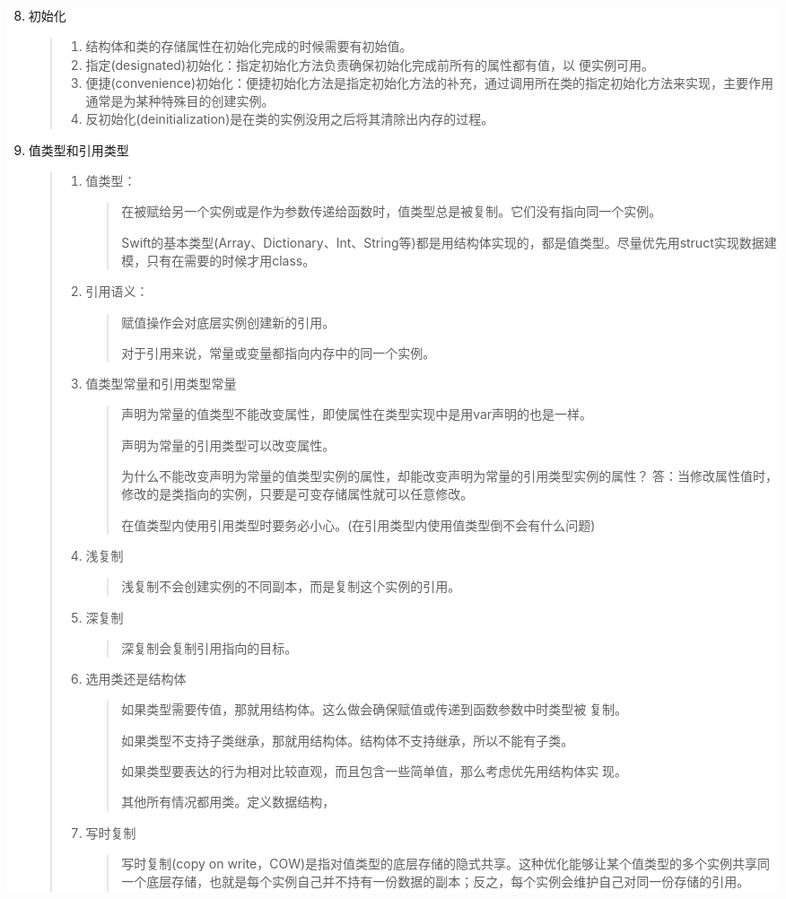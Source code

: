 8. 初始化

   > 1. 结构体和类的存储属性在初始化完成的时候需要有初始值。
   > 2. 指定(designated)初始化：指定初始化方法负责确保初始化完成前所有的属性都有值，以 便实例可用。
   > 3. 便捷(convenience)初始化：便捷初始化方法是指定初始化方法的补充，通过调用所在类的指定初始化方法来实现，主要作用通常是为某种特殊目的创建实例。
   > 4. 反初始化(deinitialization)是在类的实例没用之后将其清除出内存的过程。

9. 值类型和引用类型

   > 1. 值类型：
   >
   >    > 在被赋给另一个实例或是作为参数传递给函数时，值类型总是被复制。它们没有指向同一个实例。
   >    >
   >    > Swift的基本类型(Array、Dictionary、Int、String等)都是用结构体实现的，都是值类型。尽量优先用struct实现数据建模，只有在需要的时候才用class。
   >
   > 2. 引用语义：
   >
   >    > 赋值操作会对底层实例创建新的引用。
   >    >
   >    > 对于引用来说，常量或变量都指向内存中的同一个实例。
   >
   > 3. 值类型常量和引用类型常量
   >
   >    > 声明为常量的值类型不能改变属性，即使属性在类型实现中是用var声明的也是一样。
   >    >
   >    > 声明为常量的引用类型可以改变属性。
   >    >
   >    > 为什么不能改变声明为常量的值类型实例的属性，却能改变声明为常量的引用类型实例的属性？	答：当修改属性值时，修改的是类指向的实例，只要是可变存储属性就可以任意修改。
   >    >
   >    > 在值类型内使用引用类型时要务必小心。(在引用类型内使用值类型倒不会有什么问题)
   >
   > 4. 浅复制
   >
   >    > 浅复制不会创建实例的不同副本，而是复制这个实例的引用。
   >
   > 5. 深复制
   >
   >    > 深复制会复制引用指向的目标。
   >
   > 6. 选用类还是结构体
   >
   >    > 如果类型需要传值，那就用结构体。这么做会确保赋值或传递到函数参数中时类型被 复制。
   >    >
   >    > 如果类型不支持子类继承，那就用结构体。结构体不支持继承，所以不能有子类。
   >    >
   >    > 如果类型要表达的行为相对比较直观，而且包含一些简单值，那么考虑优先用结构体实 现。
   >    >
   >    > 其他所有情况都用类。定义数据结构，
   >
   > 7. 写时复制
   >
   >    > 写时复制(copy on write，COW)是指对值类型的底层存储的隐式共享。这种优化能够让某个值类型的多个实例共享同一个底层存储，也就是每个实例自己并不持有一份数据的副本；反之，每个实例会维护自己对同一份存储的引用。
